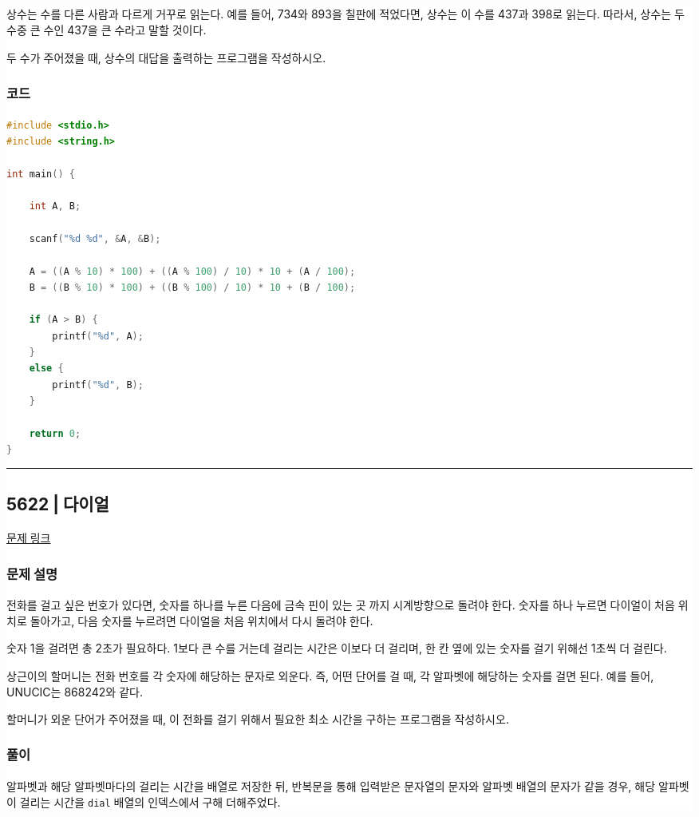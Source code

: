 상수는 수를 다른 사람과 다르게 거꾸로 읽는다. 예를 들어, 734와 893을 칠판에 적었다면, 상수는 이 수를 437과 398로 읽는다. 따라서, 상수는 두 수중 큰 수인 437을 큰 수라고 말할 것이다.

두 수가 주어졌을 때, 상수의 대답을 출력하는 프로그램을 작성하시오.

### 코드

```c
#include <stdio.h>
#include <string.h>

int main() {
    
    int A, B;
    
    scanf("%d %d", &A, &B);
    
    A = ((A % 10) * 100) + ((A % 100) / 10) * 10 + (A / 100);
    B = ((B % 10) * 100) + ((B % 100) / 10) * 10 + (B / 100);
    
    if (A > B) {
        printf("%d", A);
    }
    else {
        printf("%d", B);
    }
               
    return 0;
}
```

---

## 5622 | 다이얼

[문제 링크](https://www.acmicpc.net/problem/5622)

### 문제 설명

전화를 걸고 싶은 번호가 있다면, 숫자를 하나를 누른 다음에 금속 핀이 있는 곳 까지 시계방향으로 돌려야 한다. 숫자를 하나 누르면 다이얼이 처음 위치로 돌아가고, 다음 숫자를 누르려면 다이얼을 처음 위치에서 다시 돌려야 한다.

숫자 1을 걸려면 총 2초가 필요하다. 1보다 큰 수를 거는데 걸리는 시간은 이보다 더 걸리며, 한 칸 옆에 있는 숫자를 걸기 위해선 1초씩 더 걸린다.

상근이의 할머니는 전화 번호를 각 숫자에 해당하는 문자로 외운다. 즉, 어떤 단어를 걸 때, 각 알파벳에 해당하는 숫자를 걸면 된다. 예를 들어, UNUCIC는 868242와 같다.

할머니가 외운 단어가 주어졌을 때, 이 전화를 걸기 위해서 필요한 최소 시간을 구하는 프로그램을 작성하시오.

### 풀이

알파벳과 해당 알파벳마다의 걸리는 시간을 배열로 저장한 뒤, 반복문을 통해 입력받은 문자열의 문자와 알파벳 배열의 문자가 같을 경우, 해당 알파벳이 걸리는 시간을 `dial` 배열의 인덱스에서 구해 더해주었다.
